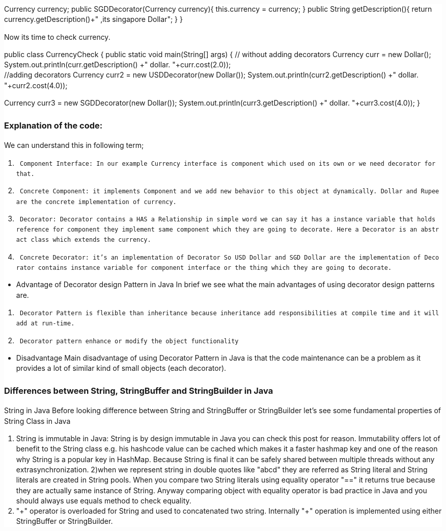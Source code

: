  Currency currency;
 public SGDDecorator(Currency currency){
  this.currency = currency;
 }
 public String getDescription(){
  return currency.getDescription()+" ,its singapore Dollar";
 }
}

Now its time to check currency.

public class CurrencyCheck {
 public static void main(String[] args) {
  // without adding decorators
  Currency curr = new Dollar();
  System.out.println(curr.getDescription() +" dollar. "+curr.cost(2.0));  
  //adding decorators
  Currency curr2 = new USDDecorator(new Dollar());
  System.out.println(curr2.getDescription() +" dollar. "+curr2.cost(4.0));

Currency curr3 = new SGDDecorator(new Dollar());
  System.out.println(curr3.getDescription() +" dollar. "+curr3.cost(4.0));
}
### Explanation of the code:
We can understand this in following term;
1.      Component Interface: In our example Currency interface is component which used on its own or we need decorator for that.
2.      Concrete Component: it implements Component and we add new behavior to this object at dynamically. Dollar and Rupee are the concrete implementation of currency.
3.      Decorator: Decorator contains a HAS a Relationship in simple word we can say it has a instance variable that holds reference for component they implement same component which they are going to decorate. Here a Decorator is an abstract class which extends the currency.
4.      Concrete Decorator: it’s an implementation of Decorator So USD Dollar and SGD Dollar are the implementation of Decorator contains instance variable for component interface or the thing which they are going to decorate.
- Advantage of Decorator design Pattern in Java
In brief we see what the main advantages of using decorator design patterns are.
1.      Decorator Pattern is flexible than inheritance because inheritance add responsibilities at compile time and it will add at run-time.
2.      Decorator pattern enhance or modify the object functionality
- Disadvantage
Main disadvantage of using Decorator Pattern in Java is that the code maintenance can be a problem as it provides a lot of similar kind of small objects (each decorator).
### Differences between String, StringBuffer and StringBuilder in Java
String in Java
Before looking difference between String and StringBuffer or StringBuilder let’s see some fundamental properties of String Class in Java

1) String is immutable in Java:  String is by design immutable in Java you can check this post for reason. Immutability offers lot of benefit to the String class e.g. his hashcode value can be cached which makes it a faster hashmap key and one of the reason why String is a popular key in HashMap. Because String is final it can be safely shared between multiple threads  without any extrasynchronization. 
2)when we represent string in double quotes like "abcd" they are referred as String literal and String literals are created in String pools. When you compare two String literals using equality operator "==" it returns true because they are actually same instance of String. Anyway comparing object with equality operator is bad practice in Java and you should always use equals method to check equality.
3) "+" operator is overloaded for String and used to concatenated two string. Internally "+" operation is implemented using either StringBuffer or StringBuilder.